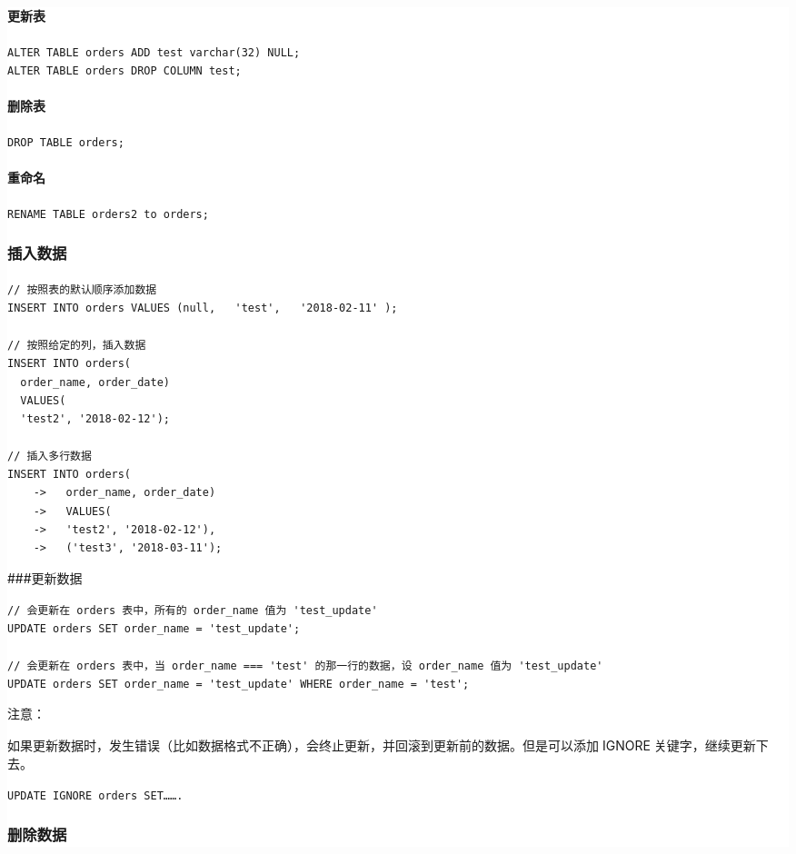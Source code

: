#### 更新表

```
ALTER TABLE orders ADD test varchar(32) NULL;
ALTER TABLE orders DROP COLUMN test;
```

#### 删除表

```
DROP TABLE orders;
```

#### 重命名

```
RENAME TABLE orders2 to orders;
```

### 插入数据

```
// 按照表的默认顺序添加数据
INSERT INTO orders VALUES (null,   'test',   '2018-02-11' );

// 按照给定的列，插入数据
INSERT INTO orders(
  order_name, order_date)
  VALUES(
  'test2', '2018-02-12');

// 插入多行数据
INSERT INTO orders(
    ->   order_name, order_date)
    ->   VALUES(
    ->   'test2', '2018-02-12'),
    ->   ('test3', '2018-03-11');
```

###更新数据

```
// 会更新在 orders 表中，所有的 order_name 值为 'test_update'
UPDATE orders SET order_name = 'test_update';

// 会更新在 orders 表中，当 order_name === 'test' 的那一行的数据，设 order_name 值为 'test_update'
UPDATE orders SET order_name = 'test_update' WHERE order_name = 'test';
```

注意：

如果更新数据时，发生错误（比如数据格式不正确），会终止更新，并回滚到更新前的数据。但是可以添加 IGNORE 关键字，继续更新下去。

`UPDATE IGNORE orders SET…….`

### 删除数据
